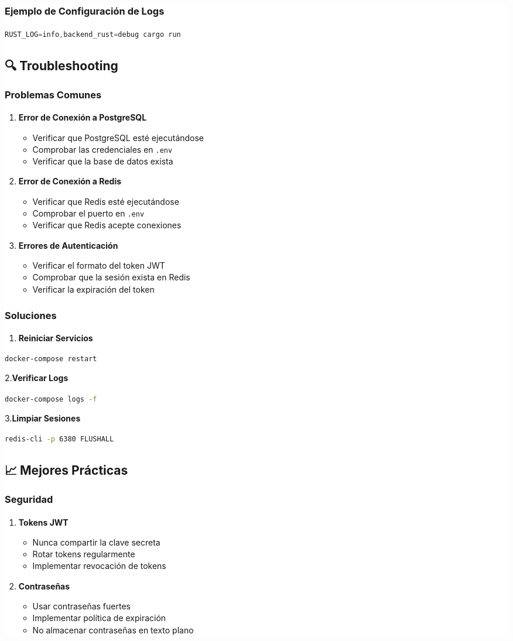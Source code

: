 ### Ejemplo de Configuración de Logs

```rust
RUST_LOG=info,backend_rust=debug cargo run
```

## 🔍 Troubleshooting

### Problemas Comunes

1. **Error de Conexión a PostgreSQL**
   - Verificar que PostgreSQL esté ejecutándose
   - Comprobar las credenciales en `.env`
   - Verificar que la base de datos exista

2. **Error de Conexión a Redis**
   - Verificar que Redis esté ejecutándose
   - Comprobar el puerto en `.env`
   - Verificar que Redis acepte conexiones

3. **Errores de Autenticación**
   - Verificar el formato del token JWT
   - Comprobar que la sesión exista en Redis
   - Verificar la expiración del token

### Soluciones

1. **Reiniciar Servicios**

```bash
docker-compose restart
```

2.**Verificar Logs**

```bash
docker-compose logs -f
```

3.**Limpiar Sesiones**

```bash
redis-cli -p 6380 FLUSHALL
```

## 📈 Mejores Prácticas

### Seguridad

1. **Tokens JWT**
   - Nunca compartir la clave secreta
   - Rotar tokens regularmente
   - Implementar revocación de tokens

2. **Contraseñas**
   - Usar contraseñas fuertes
   - Implementar política de expiración
   - No almacenar contraseñas en texto plano
